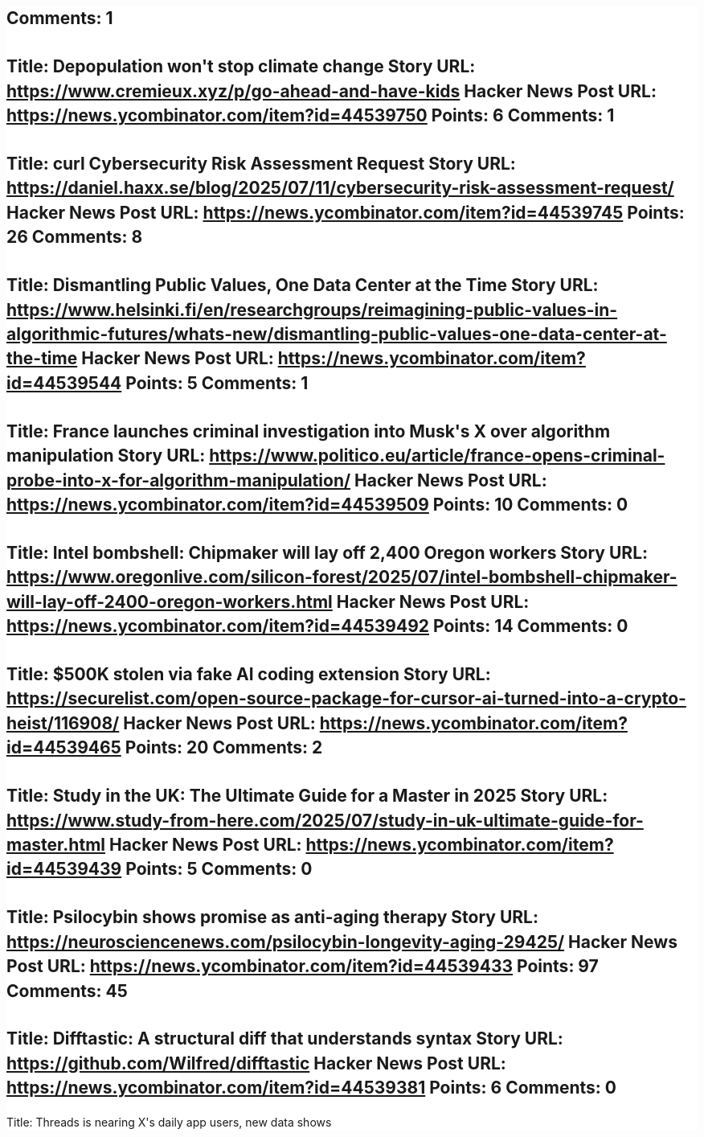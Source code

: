 Comments: 1
----------------------------------------
Title: Depopulation won't stop climate change
Story URL: https://www.cremieux.xyz/p/go-ahead-and-have-kids
Hacker News Post URL: https://news.ycombinator.com/item?id=44539750
Points: 6
Comments: 1
----------------------------------------
Title: curl Cybersecurity Risk Assessment Request
Story URL: https://daniel.haxx.se/blog/2025/07/11/cybersecurity-risk-assessment-request/
Hacker News Post URL: https://news.ycombinator.com/item?id=44539745
Points: 26
Comments: 8
----------------------------------------
Title: Dismantling Public Values, One Data Center at the Time
Story URL: https://www.helsinki.fi/en/researchgroups/reimagining-public-values-in-algorithmic-futures/whats-new/dismantling-public-values-one-data-center-at-the-time
Hacker News Post URL: https://news.ycombinator.com/item?id=44539544
Points: 5
Comments: 1
----------------------------------------
Title: France launches criminal investigation into Musk's X over algorithm manipulation
Story URL: https://www.politico.eu/article/france-opens-criminal-probe-into-x-for-algorithm-manipulation/
Hacker News Post URL: https://news.ycombinator.com/item?id=44539509
Points: 10
Comments: 0
----------------------------------------
Title: Intel bombshell: Chipmaker will lay off 2,400 Oregon workers
Story URL: https://www.oregonlive.com/silicon-forest/2025/07/intel-bombshell-chipmaker-will-lay-off-2400-oregon-workers.html
Hacker News Post URL: https://news.ycombinator.com/item?id=44539492
Points: 14
Comments: 0
----------------------------------------
Title: $500K stolen via fake AI coding extension
Story URL: https://securelist.com/open-source-package-for-cursor-ai-turned-into-a-crypto-heist/116908/
Hacker News Post URL: https://news.ycombinator.com/item?id=44539465
Points: 20
Comments: 2
----------------------------------------
Title: Study in the UK: The Ultimate Guide for a Master in 2025
Story URL: https://www.study-from-here.com/2025/07/study-in-uk-ultimate-guide-for-master.html
Hacker News Post URL: https://news.ycombinator.com/item?id=44539439
Points: 5
Comments: 0
----------------------------------------
Title: Psilocybin shows promise as anti-aging therapy
Story URL: https://neurosciencenews.com/psilocybin-longevity-aging-29425/
Hacker News Post URL: https://news.ycombinator.com/item?id=44539433
Points: 97
Comments: 45
----------------------------------------
Title: Difftastic: A structural diff that understands syntax
Story URL: https://github.com/Wilfred/difftastic
Hacker News Post URL: https://news.ycombinator.com/item?id=44539381
Points: 6
Comments: 0
----------------------------------------
Title: Threads is nearing X's daily app users, new data shows